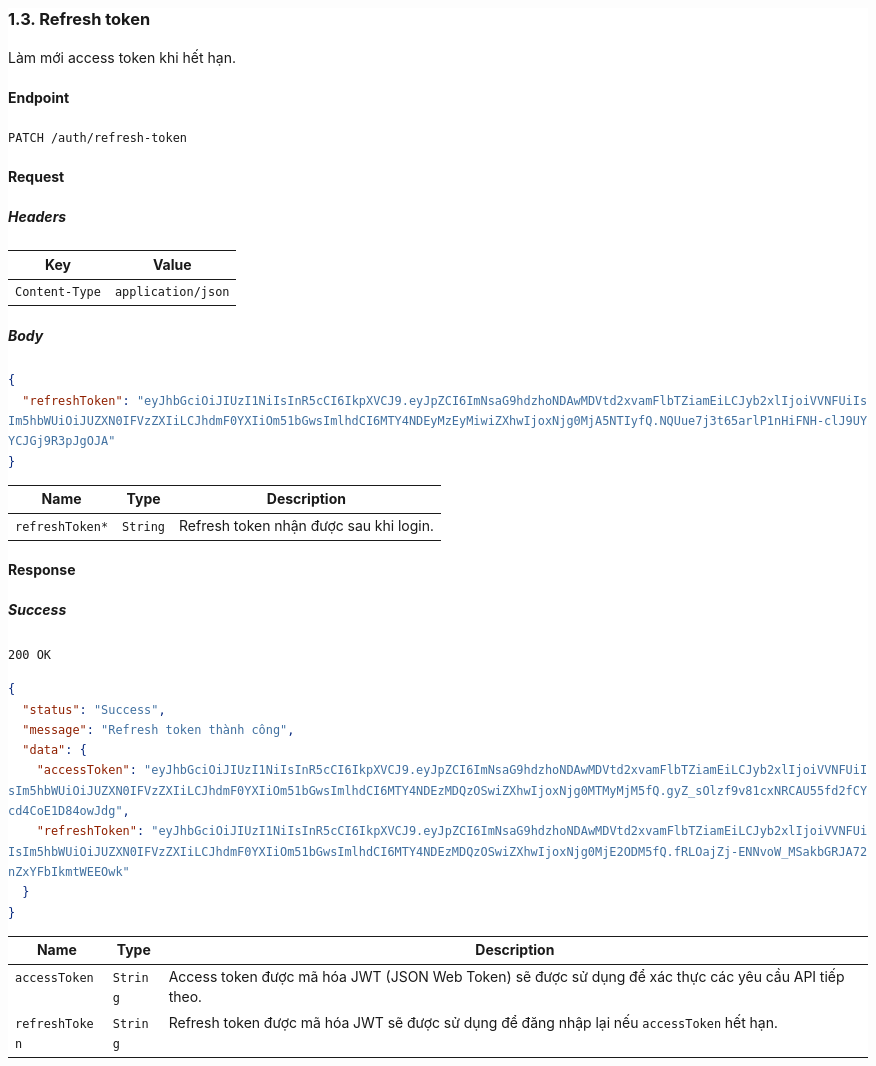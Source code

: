 ### 1.3. Refresh token

Làm mới access token khi hết hạn.

#### Endpoint

`PATCH /auth/refresh-token`

#### Request

##### Headers

| Key            | Value              |
| -------------- | ------------------ |
| `Content-Type` | `application/json` |

##### Body

```json
{
  "refreshToken": "eyJhbGciOiJIUzI1NiIsInR5cCI6IkpXVCJ9.eyJpZCI6ImNsaG9hdzhoNDAwMDVtd2xvamFlbTZiamEiLCJyb2xlIjoiVVNFUiIsIm5hbWUiOiJUZXN0IFVzZXIiLCJhdmF0YXIiOm51bGwsImlhdCI6MTY4NDEyMzEyMiwiZXhwIjoxNjg0MjA5NTIyfQ.NQUue7j3t65arlP1nHiFNH-clJ9UYYCJGj9R3pJgOJA"
}
```

| Name            | Type     | Description                            |
| --------------- | -------- | -------------------------------------- |
| `refreshToken*` | `String` | Refresh token nhận được sau khi login. |

#### Response

##### Success

`200 OK`

```json
{
  "status": "Success",
  "message": "Refresh token thành công",
  "data": {
    "accessToken": "eyJhbGciOiJIUzI1NiIsInR5cCI6IkpXVCJ9.eyJpZCI6ImNsaG9hdzhoNDAwMDVtd2xvamFlbTZiamEiLCJyb2xlIjoiVVNFUiIsIm5hbWUiOiJUZXN0IFVzZXIiLCJhdmF0YXIiOm51bGwsImlhdCI6MTY4NDEzMDQzOSwiZXhwIjoxNjg0MTMyMjM5fQ.gyZ_sOlzf9v81cxNRCAU55fd2fCYcd4CoE1D84owJdg",
    "refreshToken": "eyJhbGciOiJIUzI1NiIsInR5cCI6IkpXVCJ9.eyJpZCI6ImNsaG9hdzhoNDAwMDVtd2xvamFlbTZiamEiLCJyb2xlIjoiVVNFUiIsIm5hbWUiOiJUZXN0IFVzZXIiLCJhdmF0YXIiOm51bGwsImlhdCI6MTY4NDEzMDQzOSwiZXhwIjoxNjg0MjE2ODM5fQ.fRLOajZj-ENNvoW_MSakbGRJA72nZxYFbIkmtWEEOwk"
  }
}
```

| Name           | Type     | Description                                                                                          |
| -------------- | -------- | ---------------------------------------------------------------------------------------------------- |
| `accessToken`  | `String` | Access token được mã hóa JWT (JSON Web Token) sẽ được sử dụng để xác thực các yêu cầu API tiếp theo. |
| `refreshToken` | `String` | Refresh token được mã hóa JWT sẽ được sử dụng để đăng nhập lại nếu `accessToken` hết hạn.            |
